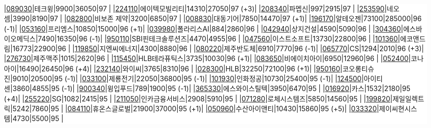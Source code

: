 |[089030](https://finance.daum.net/quotes/A089030)|테크윙|9900|36050|97 |
|[224110](https://finance.daum.net/quotes/A224110)|에이텍모빌리티|14310|27050|97 (+3)|
|[208340](https://finance.daum.net/quotes/A208340)|파멥신|997|2915|97 |
|[253590](https://finance.daum.net/quotes/A253590)|네오셈|3990|8190|97 |
|[082800](https://finance.daum.net/quotes/A082800)|비보존 제약|3200|6850|97 |
|[008830](https://finance.daum.net/quotes/A008830)|대동기어|7850|14470|97 (+1)|
|[196170](https://finance.daum.net/quotes/A196170)|알테오젠|73100|285000|96 (-1)|
|[053160](https://finance.daum.net/quotes/A053160)|프리엠스|10850|15000|96 (+1)|
|[039980](https://finance.daum.net/quotes/A039980)|폴라리스AI|884|2860|96 |
|[042940](https://finance.daum.net/quotes/A042940)|상지건설|4590|5090|96 |
|[304360](https://finance.daum.net/quotes/A304360)|에스바이오메딕스|7490|16350|96 (-1)|
|[950110](https://finance.daum.net/quotes/A950110)|SBI핀테크솔루션즈|4470|4955|96 |
|[047560](https://finance.daum.net/quotes/A047560)|이스트소프트|13730|22800|96 |
|[101360](https://finance.daum.net/quotes/A101360)|에코앤드림|16773|22900|96 |
|[119850](https://finance.daum.net/quotes/A119850)|지엔씨에너지|4300|8880|96 |
|[080220](https://finance.daum.net/quotes/A080220)|제주반도체|6910|7770|96 (-1)|
|[065770](https://finance.daum.net/quotes/A065770)|CS|1294|2010|96 (+3)|
|[276730](https://finance.daum.net/quotes/A276730)|제주맥주|1015|2620|96 |
|[115450](https://finance.daum.net/quotes/A115450)|HLB테라퓨틱스|3735|10030|96 (+1)|
|[083650](https://finance.daum.net/quotes/A083650)|비에이치아이|6950|12960|96 |
|[052400](https://finance.daum.net/quotes/A052400)|코나아이|16490|26450|96 (+4)|
|[232140](https://finance.daum.net/quotes/A232140)|와이씨|3765|8310|96 |
|[028300](https://finance.daum.net/quotes/A028300)|HLB|32250|72100|96 (+1)|
|[950160](https://finance.daum.net/quotes/A950160)|코오롱티슈진|9010|20500|95 (-1)|
|[033100](https://finance.daum.net/quotes/A033100)|제룡전기|22050|36800|95 (-1)|
|[101930](https://finance.daum.net/quotes/A101930)|인화정공|10730|25400|95 (-1)|
|[124500](https://finance.daum.net/quotes/A124500)|아이티센|3860|4855|95 (-1)|
|[900340](https://finance.daum.net/quotes/A900340)|윙입푸드|789|1900|95 (-1)|
|[365330](https://finance.daum.net/quotes/A365330)|에스와이스틸텍|3950|6470|95 |
|[016920](https://finance.daum.net/quotes/A016920)|카스|1532|2180|95 (+4)|
|[255220](https://finance.daum.net/quotes/A255220)|SG|1082|2415|95 |
|[211050](https://finance.daum.net/quotes/A211050)|인카금융서비스|2908|5910|95 |
|[071280](https://finance.daum.net/quotes/A071280)|로체시스템즈|5850|14560|95 |
|[199820](https://finance.daum.net/quotes/A199820)|제일일렉트릭|5242|7860|95 |
|[084110](https://finance.daum.net/quotes/A084110)|휴온스글로벌|21900|37000|95 (+1)|
|[050960](https://finance.daum.net/quotes/A050960)|수산아이앤티|10430|15860|95 (+5)|
|[033320](https://finance.daum.net/quotes/A033320)|제이씨현시스템|4730|5500|95 |